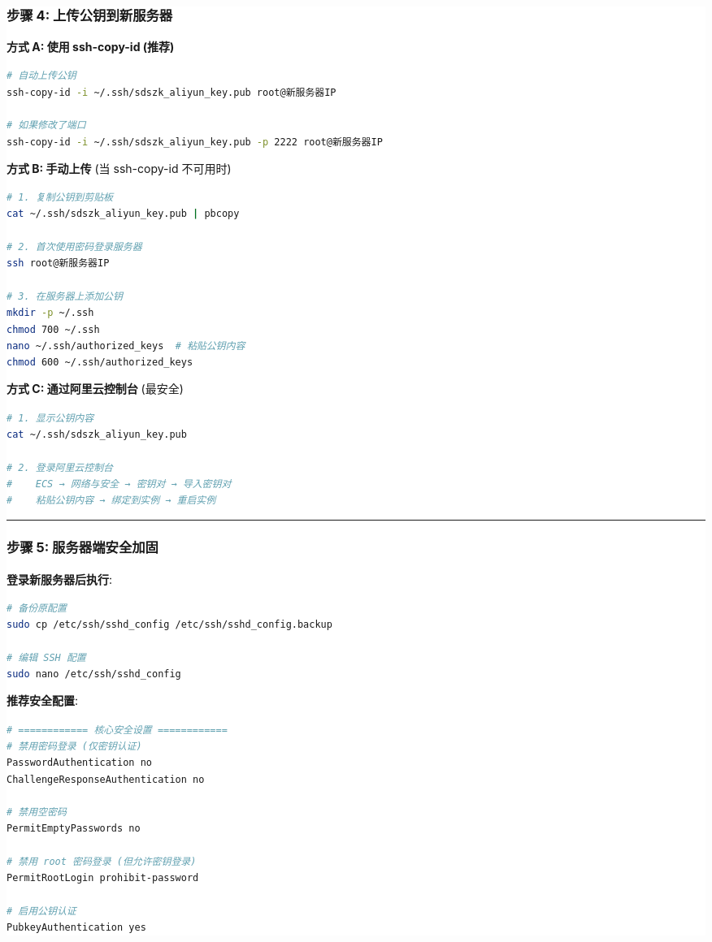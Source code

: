 
### 步骤 4: 上传公钥到新服务器

**方式 A: 使用 ssh-copy-id (推荐)**

```bash
# 自动上传公钥
ssh-copy-id -i ~/.ssh/sdszk_aliyun_key.pub root@新服务器IP

# 如果修改了端口
ssh-copy-id -i ~/.ssh/sdszk_aliyun_key.pub -p 2222 root@新服务器IP
```

**方式 B: 手动上传** (当 ssh-copy-id 不可用时)

```bash
# 1. 复制公钥到剪贴板
cat ~/.ssh/sdszk_aliyun_key.pub | pbcopy

# 2. 首次使用密码登录服务器
ssh root@新服务器IP

# 3. 在服务器上添加公钥
mkdir -p ~/.ssh
chmod 700 ~/.ssh
nano ~/.ssh/authorized_keys  # 粘贴公钥内容
chmod 600 ~/.ssh/authorized_keys
```

**方式 C: 通过阿里云控制台** (最安全)

```bash
# 1. 显示公钥内容
cat ~/.ssh/sdszk_aliyun_key.pub

# 2. 登录阿里云控制台
#    ECS → 网络与安全 → 密钥对 → 导入密钥对
#    粘贴公钥内容 → 绑定到实例 → 重启实例
```

---

### 步骤 5: 服务器端安全加固

**登录新服务器后执行**:

```bash
# 备份原配置
sudo cp /etc/ssh/sshd_config /etc/ssh/sshd_config.backup

# 编辑 SSH 配置
sudo nano /etc/ssh/sshd_config
```

**推荐安全配置**:

```bash
# ============ 核心安全设置 ============
# 禁用密码登录 (仅密钥认证)
PasswordAuthentication no
ChallengeResponseAuthentication no

# 禁用空密码
PermitEmptyPasswords no

# 禁用 root 密码登录 (但允许密钥登录)
PermitRootLogin prohibit-password

# 启用公钥认证
PubkeyAuthentication yes
```